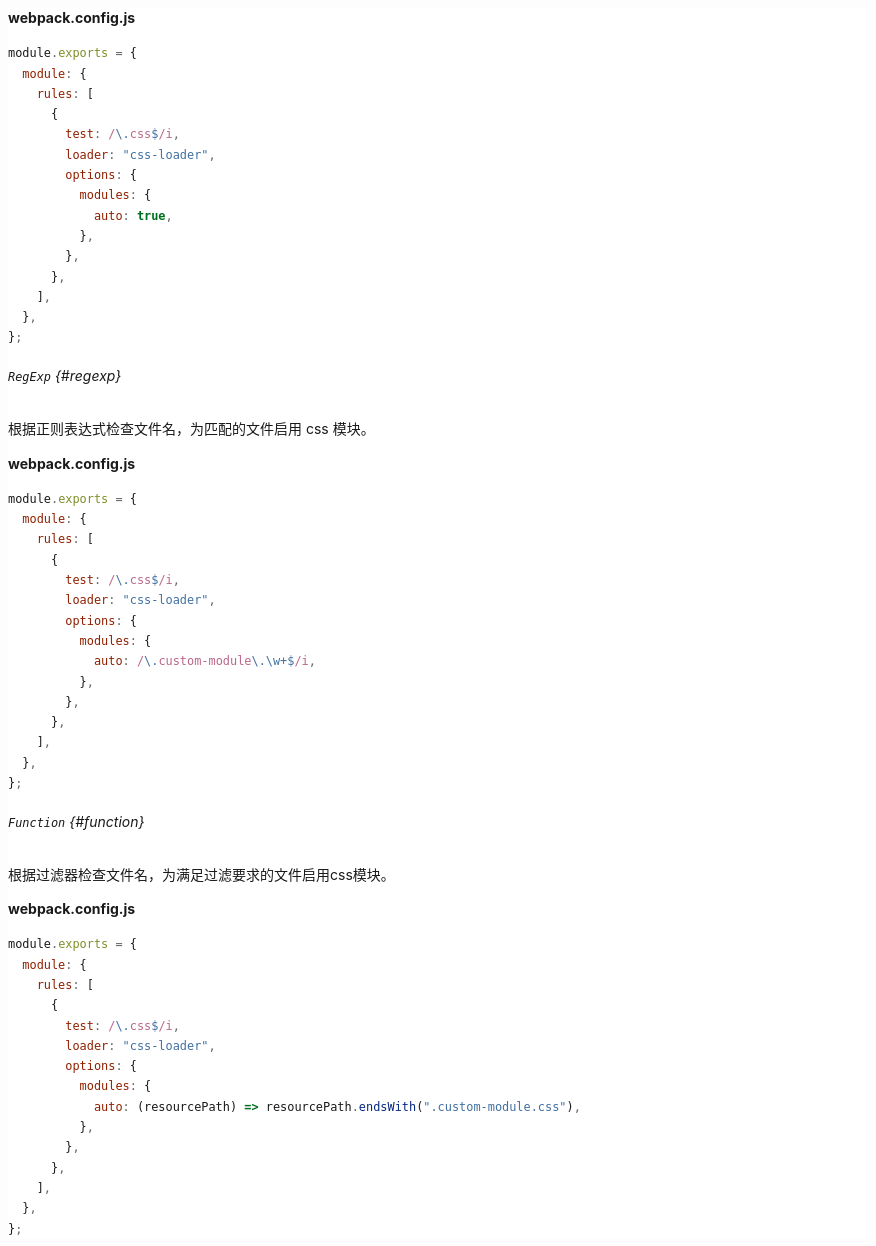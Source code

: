 **webpack.config.js**

```js
module.exports = {
  module: {
    rules: [
      {
        test: /\.css$/i,
        loader: "css-loader",
        options: {
          modules: {
            auto: true,
          },
        },
      },
    ],
  },
};
```

###### `RegExp` {#regexp}

根据正则表达式检查文件名，为匹配的文件启用 css 模块。

**webpack.config.js**

```js
module.exports = {
  module: {
    rules: [
      {
        test: /\.css$/i,
        loader: "css-loader",
        options: {
          modules: {
            auto: /\.custom-module\.\w+$/i,
          },
        },
      },
    ],
  },
};
```

###### `Function` {#function}

根据过滤器检查文件名，为满足过滤要求的文件启用css模块。

**webpack.config.js**

```js
module.exports = {
  module: {
    rules: [
      {
        test: /\.css$/i,
        loader: "css-loader",
        options: {
          modules: {
            auto: (resourcePath) => resourcePath.endsWith(".custom-module.css"),
          },
        },
      },
    ],
  },
};
```
